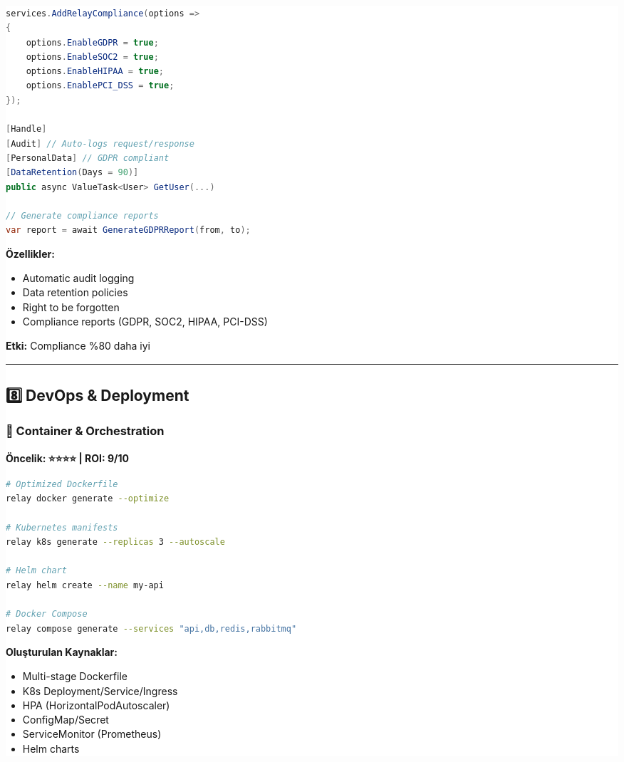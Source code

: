 ```csharp
services.AddRelayCompliance(options =>
{
    options.EnableGDPR = true;
    options.EnableSOC2 = true;
    options.EnableHIPAA = true;
    options.EnablePCI_DSS = true;
});

[Handle]
[Audit] // Auto-logs request/response
[PersonalData] // GDPR compliant
[DataRetention(Days = 90)]
public async ValueTask<User> GetUser(...)

// Generate compliance reports
var report = await GenerateGDPRReport(from, to);
```

**Özellikler:**
- Automatic audit logging
- Data retention policies
- Right to be forgotten
- Compliance reports (GDPR, SOC2, HIPAA, PCI-DSS)

**Etki:** Compliance %80 daha iyi

---

## 8️⃣ DevOps & Deployment

### 🐳 Container & Orchestration
**Öncelik: ⭐⭐⭐⭐ | ROI: 9/10**

```bash
# Optimized Dockerfile
relay docker generate --optimize

# Kubernetes manifests
relay k8s generate --replicas 3 --autoscale

# Helm chart
relay helm create --name my-api

# Docker Compose
relay compose generate --services "api,db,redis,rabbitmq"
```

**Oluşturulan Kaynaklar:**
- Multi-stage Dockerfile
- K8s Deployment/Service/Ingress
- HPA (HorizontalPodAutoscaler)
- ConfigMap/Secret
- ServiceMonitor (Prometheus)
- Helm charts
